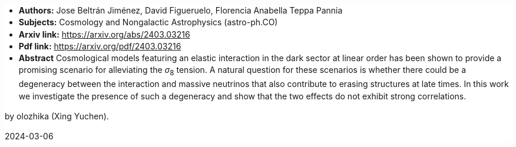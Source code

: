  - **Authors:** Jose Beltrán Jiménez, David Figueruelo, Florencia Anabella Teppa Pannia
 - **Subjects:** Cosmology and Nongalactic Astrophysics (astro-ph.CO)
 - **Arxiv link:** https://arxiv.org/abs/2403.03216
 - **Pdf link:** https://arxiv.org/pdf/2403.03216
 - **Abstract**
 Cosmological models featuring an elastic interaction in the dark sector at linear order has been shown to provide a promising scenario for alleviating the $\sigma_8$ tension. A natural question for these scenarios is whether there could be a degeneracy between the interaction and massive neutrinos that also contribute to erasing structures at late times. In this work we investigate the presence of such a degeneracy and show that the two effects do not exhibit strong correlations.


by olozhika (Xing Yuchen). 


2024-03-06
